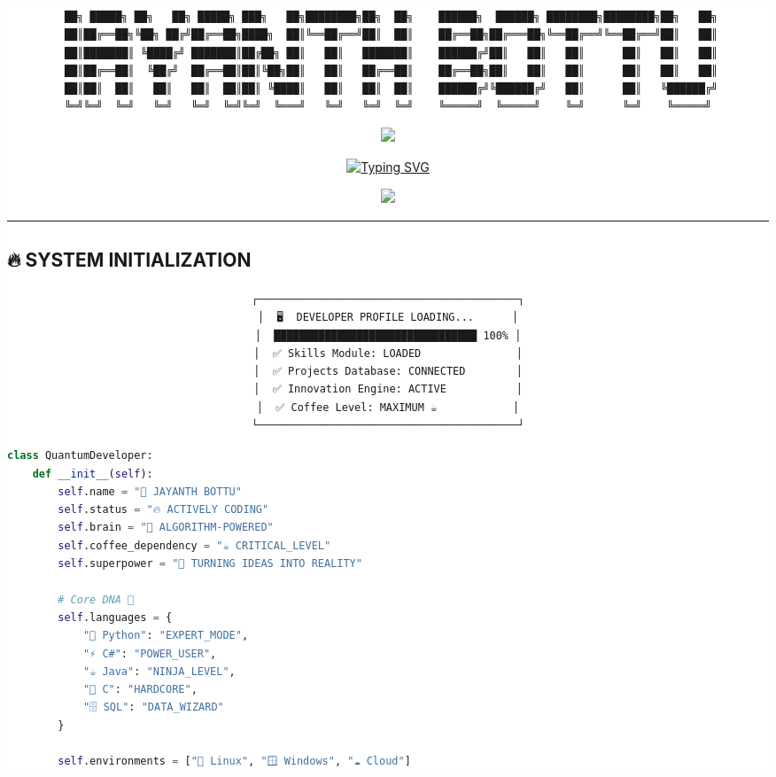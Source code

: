 <div align="center">


```
 ██╗ █████╗ ██╗   ██╗ █████╗ ███╗   ██╗████████╗██╗  ██╗    ██████╗  ██████╗ ████████╗████████╗██╗   ██╗
 ██║██╔══██╗╚██╗ ██╔╝██╔══██╗████╗  ██║╚══██╔══╝██║  ██║    ██╔══██╗██╔═══██╗╚══██╔══╝╚══██╔══╝██║   ██║
 ██║███████║ ╚████╔╝ ███████║██╔██╗ ██║   ██║   ███████║    ██████╔╝██║   ██║   ██║      ██║   ██║   ██║
 ██║██╔══██║  ╚██╔╝  ██╔══██║██║╚██╗██║   ██║   ██╔══██║    ██╔══██╗██║   ██║   ██║      ██║   ██║   ██║
 ██║██║  ██║   ██║   ██║  ██║██║ ╚████║   ██║   ██║  ██║    ██████╔╝╚██████╔╝   ██║      ██║   ╚██████╔╝
 ╚═╝╚═╝  ╚═╝   ╚═╝   ╚═╝  ╚═╝╚═╝  ╚═══╝   ╚═╝   ╚═╝  ╚═╝    ╚═════╝  ╚═════╝    ╚═╝      ╚═╝    ╚═════╝ 
```

<img src="https://capsule-render.vercel.app/api?type=waving&color=gradient&customColorList=6,11,20&height=180&section=header&text=DIGITAL%20ARCHITECT&fontSize=42&fontColor=fff&animation=twinkling&fontAlignY=32&desc=Crafting%20The%20Future,%20One%20Line%20At%20A%20Time&descAlignY=55&descAlign=50"/>

[![Typing SVG](https://readme-typing-svg.herokuapp.com?font=JetBrains+Mono&size=28&duration=2000&pause=500&color=00F5FF&background=000000&center=true&vCenter=true&multiline=true&width=800&height=120&lines=🚀+FULL-STACK+DEVELOPER;💻+ALGORITHM+WIZARD;🎯+PROBLEM+SOLVER;⚡+CODE+INNOVATOR;🌟+TECH+VISIONARY)](https://git.io/typing-svg)

<img src="https://user-images.githubusercontent.com/74038190/212284100-561aa473-3905-4a80-b561-0d28506553ee.gif" width="900">

</div>

---

## 🔥 **SYSTEM INITIALIZATION** 

<div align="center">

```bash
┌─────────────────────────────────────────┐
│  🖥️  DEVELOPER PROFILE LOADING...      │
│  ████████████████████████████████ 100% │
│  ✅ Skills Module: LOADED               │
│  ✅ Projects Database: CONNECTED        │
│  ✅ Innovation Engine: ACTIVE           │
│  ✅ Coffee Level: MAXIMUM ☕            │
└─────────────────────────────────────────┘
```

</div>

```python
class QuantumDeveloper:
    def __init__(self):
        self.name = "🚀 JAYANTH BOTTU"
        self.status = "🔥 ACTIVELY CODING"
        self.brain = "🧠 ALGORITHM-POWERED"
        self.coffee_dependency = "☕ CRITICAL_LEVEL"
        self.superpower = "💫 TURNING IDEAS INTO REALITY"
        
        # Core DNA 🧬
        self.languages = {
            "🐍 Python": "EXPERT_MODE",
            "⚡ C#": "POWER_USER", 
            "☕ Java": "NINJA_LEVEL",
            "🔧 C": "HARDCORE",
            "🗄️ SQL": "DATA_WIZARD"
        }
        
        self.environments = ["🐧 Linux", "🪟 Windows", "☁️ Cloud"]
```